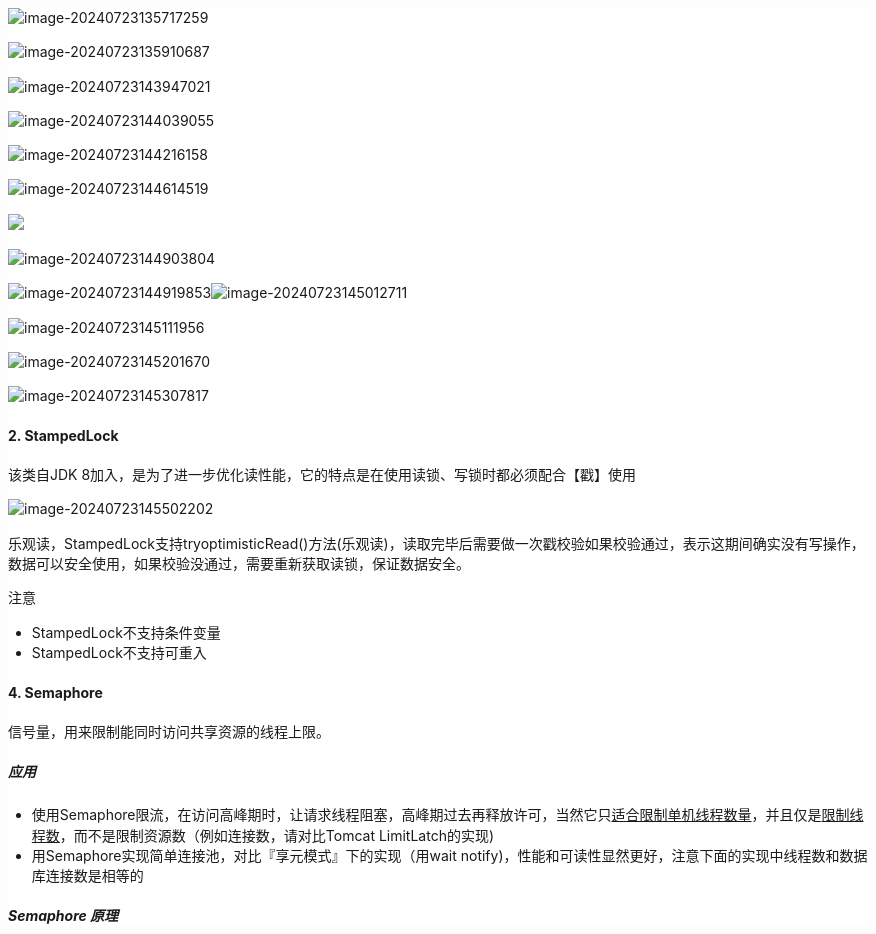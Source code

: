 ![image-20240723135717259](C:/Users/32596/AppData/Roaming/Typora/typora-user-images/image-20240723135717259.png)

![image-20240723135910687](C:/Users/32596/AppData/Roaming/Typora/typora-user-images/image-20240723135910687.png)

![image-20240723143947021](C:/Users/32596/AppData/Roaming/Typora/typora-user-images/image-20240723143947021.png)

![image-20240723144039055](C:/Users/32596/AppData/Roaming/Typora/typora-user-images/image-20240723144039055.png)

![image-20240723144216158](C:/Users/32596/AppData/Roaming/Typora/typora-user-images/image-20240723144216158.png)

![image-20240723144614519](C:/Users/32596/AppData/Roaming/Typora/typora-user-images/image-20240723144614519.png)

![](C:/Users/32596/AppData/Roaming/Typora/typora-user-images/image-20240723144529787.png)

![image-20240723144903804](C:/Users/32596/AppData/Roaming/Typora/typora-user-images/image-20240723144903804.png)

![image-20240723144919853](C:/Users/32596/AppData/Roaming/Typora/typora-user-images/image-20240723144919853.png)![image-20240723145012711](C:/Users/32596/AppData/Roaming/Typora/typora-user-images/image-20240723145012711.png)

![image-20240723145111956](C:/Users/32596/AppData/Roaming/Typora/typora-user-images/image-20240723145111956.png)

![image-20240723145201670](C:/Users/32596/AppData/Roaming/Typora/typora-user-images/image-20240723145201670.png)

![image-20240723145307817](C:/Users/32596/AppData/Roaming/Typora/typora-user-images/image-20240723145307817.png)



#### 2. StampedLock

该类自JDK 8加入，是为了进一步优化读性能，它的特点是在使用读锁、写锁时都必须配合【戳】使用

![image-20240723145502202](C:/Users/32596/AppData/Roaming/Typora/typora-user-images/image-20240723145502202.png)

乐观读，StampedLock支持tryoptimisticRead()方法(乐观读)，读取完毕后需要做一次戳校验如果校验通过，表示这期间确实没有写操作，数据可以安全使用，如果校验没通过，需要重新获取读锁，保证数据安全。

注意

- StampedLock不支持条件变量
- StampedLock不支持可重入



#### 4. Semaphore

信号量，用来限制能同时访问共享资源的线程上限。

##### 应用

- 使用Semaphore限流，在访问高峰期时，让请求线程阻塞，高峰期过去再释放许可，当然它只<u>适合限制单机线程数量</u>，并且仅是<u>限制线程数</u>，而不是限制资源数（例如连接数，请对比Tomcat LimitLatch的实现)
- 用Semaphore实现简单连接池，对比『享元模式』下的实现（用wait notify)，性能和可读性显然更好，注意下面的实现中线程数和数据库连接数是相等的

##### Semaphore 原理
